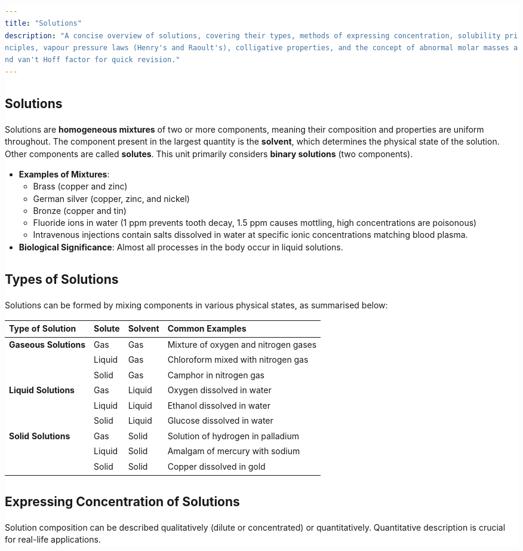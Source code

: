 ```yaml
---
title: "Solutions"
description: "A concise overview of solutions, covering their types, methods of expressing concentration, solubility principles, vapour pressure laws (Henry's and Raoult's), colligative properties, and the concept of abnormal molar masses and van't Hoff factor for quick revision."
---
```


## Solutions

Solutions are **homogeneous mixtures** of two or more components, meaning their composition and properties are uniform throughout. The component present in the largest quantity is the **solvent**, which determines the physical state of the solution. Other components are called **solutes**. This unit primarily considers **binary solutions** (two components).

- **Examples of Mixtures**:
     - Brass (copper and zinc)
     - German silver (copper, zinc, and nickel)
     - Bronze (copper and tin)
     - Fluoride ions in water (1 ppm prevents tooth decay, 1.5 ppm causes mottling, high concentrations are poisonous)
     - Intravenous injections contain salts dissolved in water at specific ionic concentrations matching blood plasma.
- **Biological Significance**: Almost all processes in the body occur in liquid solutions.

## Types of Solutions

Solutions can be formed by mixing components in various physical states, as summarised below:

| Type of Solution      | Solute | Solvent | Common Examples                      |
| :-------------------- | :----- | :------ | :----------------------------------- |
| **Gaseous Solutions** | Gas    | Gas     | Mixture of oxygen and nitrogen gases |
|                       | Liquid | Gas     | Chloroform mixed with nitrogen gas   |
|                       | Solid  | Gas     | Camphor in nitrogen gas              |
| **Liquid Solutions**  | Gas    | Liquid  | Oxygen dissolved in water            |
|                       | Liquid | Liquid  | Ethanol dissolved in water           |
|                       | Solid  | Liquid  | Glucose dissolved in water           |
| **Solid Solutions**   | Gas    | Solid   | Solution of hydrogen in palladium    |
|                       | Liquid | Solid   | Amalgam of mercury with sodium       |
|                       | Solid  | Solid   | Copper dissolved in gold             |

## Expressing Concentration of Solutions

Solution composition can be described qualitatively (dilute or concentrated) or quantitatively. Quantitative description is crucial for real-life applications.
